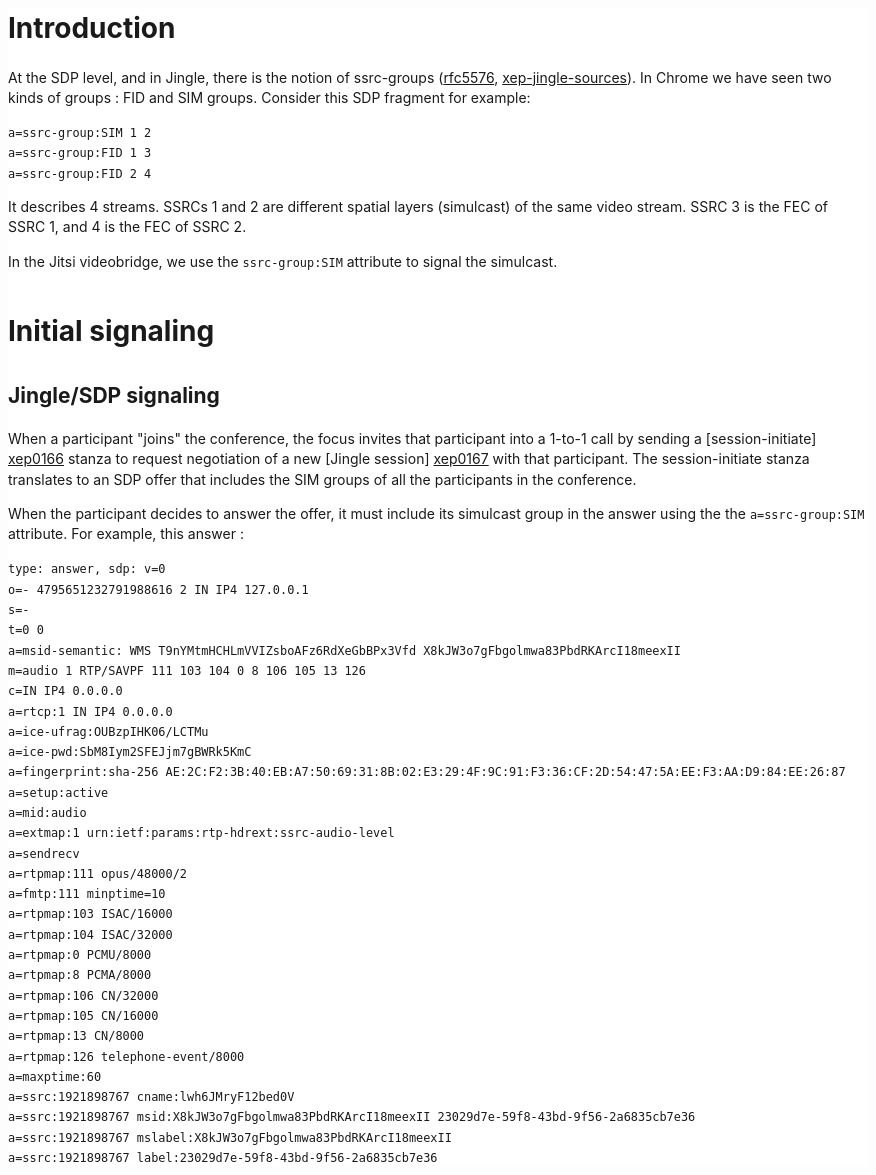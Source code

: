 Introduction
============

At the SDP level, and in Jingle, there is the notion of ssrc-groups
([rfc5576], [xep-jingle-sources]). In Chrome we have seen two kinds
of groups : FID and SIM groups. Consider this SDP fragment for
example:

    a=ssrc-group:SIM 1 2
    a=ssrc-group:FID 1 3
    a=ssrc-group:FID 2 4

It describes 4 streams. SSRCs 1 and 2 are different spatial layers
(simulcast) of the same video stream. SSRC 3 is the FEC of SSRC 1, and
4 is the FEC of SSRC 2.

In the Jitsi videobridge, we use the `ssrc-group:SIM` attribute to
signal the simulcast.

Initial signaling
=================

Jingle/SDP signaling
--------------------

When a participant "joins" the conference, the focus invites that
participant into a 1-to-1 call by sending a [session-initiate] [xep0166]
stanza to request negotiation of a new [Jingle session] [xep0167] with
that participant. The session-initiate stanza translates to an SDP
offer that includes the SIM groups of all the participants in the
conference.

When the participant decides to answer the offer, it must include its
simulcast group in the answer using the the `a=ssrc-group:SIM`
attribute. For example, this answer :

	type: answer, sdp: v=0
	o=- 4795651232791988616 2 IN IP4 127.0.0.1
	s=-
	t=0 0
	a=msid-semantic: WMS T9nYMtmHCHLmVVIZsboAFz6RdXeGbBPx3Vfd X8kJW3o7gFbgolmwa83PbdRKArcI18meexII
	m=audio 1 RTP/SAVPF 111 103 104 0 8 106 105 13 126
	c=IN IP4 0.0.0.0
	a=rtcp:1 IN IP4 0.0.0.0
	a=ice-ufrag:OUBzpIHK06/LCTMu
	a=ice-pwd:SbM8Iym2SFEJjm7gBWRk5KmC
	a=fingerprint:sha-256 AE:2C:F2:3B:40:EB:A7:50:69:31:8B:02:E3:29:4F:9C:91:F3:36:CF:2D:54:47:5A:EE:F3:AA:D9:84:EE:26:87
	a=setup:active
	a=mid:audio
	a=extmap:1 urn:ietf:params:rtp-hdrext:ssrc-audio-level
	a=sendrecv
	a=rtpmap:111 opus/48000/2
	a=fmtp:111 minptime=10
	a=rtpmap:103 ISAC/16000
	a=rtpmap:104 ISAC/32000
	a=rtpmap:0 PCMU/8000
	a=rtpmap:8 PCMA/8000
	a=rtpmap:106 CN/32000
	a=rtpmap:105 CN/16000
	a=rtpmap:13 CN/8000
	a=rtpmap:126 telephone-event/8000
	a=maxptime:60
	a=ssrc:1921898767 cname:lwh6JMryF12bed0V
	a=ssrc:1921898767 msid:X8kJW3o7gFbgolmwa83PbdRKArcI18meexII 23029d7e-59f8-43bd-9f56-2a6835cb7e36
	a=ssrc:1921898767 mslabel:X8kJW3o7gFbgolmwa83PbdRKArcI18meexII
	a=ssrc:1921898767 label:23029d7e-59f8-43bd-9f56-2a6835cb7e36

[rfc5576]: http://tools.ietf.org/html/rfc5576 "Source-Specific Media Attributes in the Session Description Protocol (SDP)"
[xep-jingle-sources]: http://www.xmpp.org/extensions/inbox/jingle-sources.html "XEP-xxxx: Source-Specific Media Attributes in Jingle"
[xep0167]: http://xmpp.org/extensions/xep-0167.html
[xep0166]: http://xmpp.org/extensions/xep-0166.html
[colibri]: http://xmpp.org/extensions/inbox/colibri.html